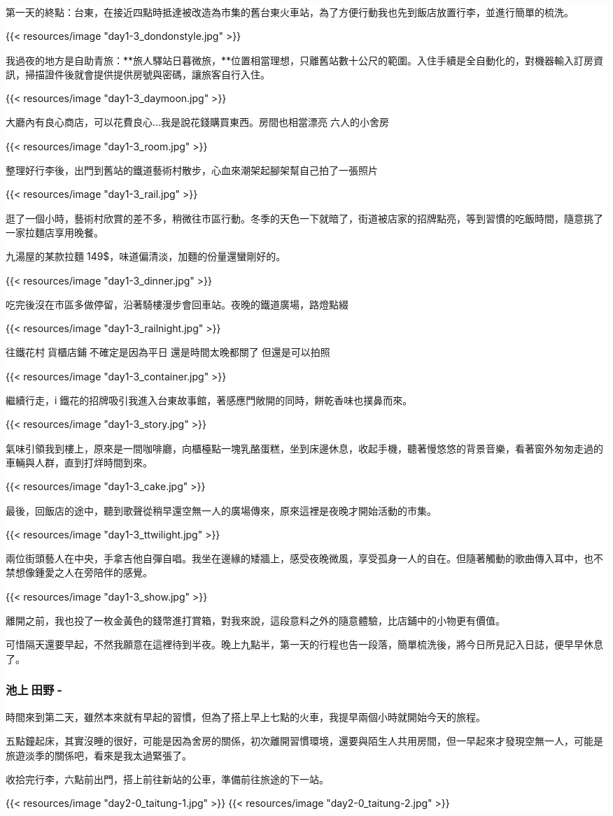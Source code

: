 第一天的終點：台東，在接近四點時抵達被改造為市集的舊台東火車站，為了方便行動我也先到飯店放置行李，並進行簡單的梳洗。

{{< resources/image "day1-3_dondonstyle.jpg"  >}}

我過夜的地方是自助青旅：**旅人驛站日暮微旅，**位置相當理想，只離舊站數十公尺的範圍。入住手續是全自動化的，對機器輸入訂房資訊，掃描證件後就會提供提供房號與密碼，讓旅客自行入住。

{{< resources/image "day1-3_daymoon.jpg"  >}}

大廳內有良心商店，可以花費良心…我是說花錢購買東西。房間也相當漂亮 六人的小舍房

{{< resources/image "day1-3_room.jpg"  >}}

整理好行李後，出門到舊站的鐵道藝術村散步，心血來潮架起腳架幫自己拍了一張照片

{{< resources/image "day1-3_rail.jpg"  >}}



逛了一個小時，藝術村欣賞的差不多，稍微往市區行動。冬季的天色一下就暗了，街道被店家的招牌點亮，等到習慣的吃飯時間，隨意挑了一家拉麵店享用晚餐。

九湯屋的某款拉麵 149$，味道偏清淡，加麵的份量還蠻剛好的。

{{< resources/image "day1-3_dinner.jpg"  >}}





吃完後沒在市區多做停留，沿著騎樓漫步會回車站。夜晚的鐵道廣場，路燈點綴

{{< resources/image "day1-3_railnight.jpg"  >}}

往鐵花村 貨櫃店鋪 不確定是因為平日 還是時間太晚都關了 但還是可以拍照

{{< resources/image "day1-3_container.jpg"  >}}

繼續行走，i  鐵花的招牌吸引我進入台東故事館，著感應門敞開的同時，餅乾香味也撲鼻而來。

{{< resources/image "day1-3_story.jpg"  >}}

氣味引領我到樓上，原來是一間咖啡廳，向櫃檯點一塊乳酪蛋糕，坐到床邊休息，收起手機，聽著慢悠悠的背景音樂，看著窗外匆匆走過的車輛與人群，直到打烊時間到來。

{{< resources/image "day1-3_cake.jpg"  >}}

最後，回飯店的途中，聽到歌聲從稍早還空無一人的廣場傳來，原來這裡是夜晚才開始活動的市集。

{{< resources/image "day1-3_ttwilight.jpg"  >}}

兩位街頭藝人在中央，手拿吉他自彈自唱。我坐在邊緣的矮牆上，感受夜晚微風，享受孤身一人的自在。但隨著觸動的歌曲傳入耳中，也不禁想像鍾愛之人在旁陪伴的感覺。

{{< resources/image "day1-3_show.jpg"  >}}

離開之前，我也投了一枚金黃色的錢幣進打賞箱，對我來說，這段意料之外的隨意體驗，比店鋪中的小物更有價值。

可惜隔天還要早起，不然我願意在這裡待到半夜。晚上九點半，第一天的行程也告一段落，簡單梳洗後，將今日所見記入日誌，便早早休息了。

### 池上 田野 -

時間來到第二天，雖然本來就有早起的習慣，但為了搭上早上七點的火車，我提早兩個小時就開始今天的旅程。

五點鐘起床，其實沒睡的很好，可能是因為舍房的關係，初次離開習慣環境，還要與陌生人共用房間，但一早起來才發現空無一人，可能是旅遊淡季的關係吧，看來是我太過緊張了。

收拾完行李，六點前出門，搭上前往新站的公車，準備前往旅途的下一站。

{{< resources/image "day2-0_taitung-1.jpg"  >}}
{{< resources/image "day2-0_taitung-2.jpg"  >}}
